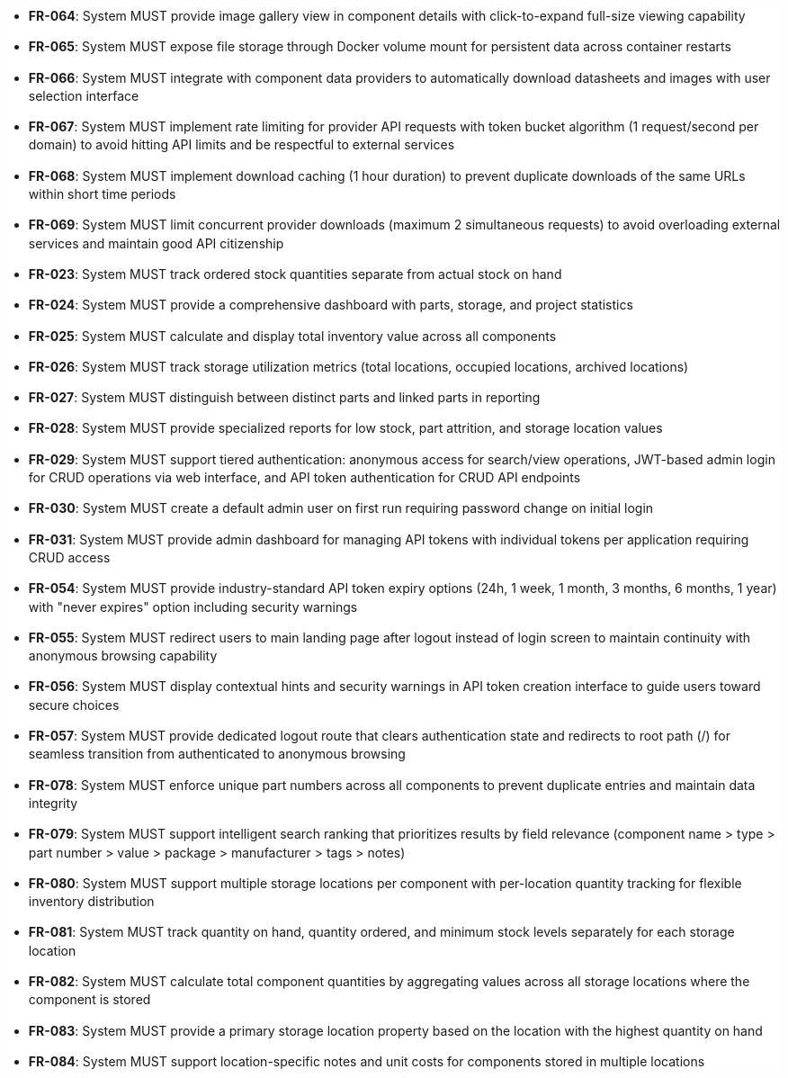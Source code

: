 - **FR-064**: System MUST provide image gallery view in component details with click-to-expand full-size viewing capability
- **FR-065**: System MUST expose file storage through Docker volume mount for persistent data across container restarts
- **FR-066**: System MUST integrate with component data providers to automatically download datasheets and images with user selection interface
- **FR-067**: System MUST implement rate limiting for provider API requests with token bucket algorithm (1 request/second per domain) to avoid hitting API limits and be respectful to external services
- **FR-068**: System MUST implement download caching (1 hour duration) to prevent duplicate downloads of the same URLs within short time periods
- **FR-069**: System MUST limit concurrent provider downloads (maximum 2 simultaneous requests) to avoid overloading external services and maintain good API citizenship
- **FR-023**: System MUST track ordered stock quantities separate from actual stock on hand
- **FR-024**: System MUST provide a comprehensive dashboard with parts, storage, and project statistics
- **FR-025**: System MUST calculate and display total inventory value across all components
- **FR-026**: System MUST track storage utilization metrics (total locations, occupied locations, archived locations)
- **FR-027**: System MUST distinguish between distinct parts and linked parts in reporting
- **FR-028**: System MUST provide specialized reports for low stock, part attrition, and storage location values

- **FR-029**: System MUST support tiered authentication: anonymous access for search/view operations, JWT-based admin login for CRUD operations via web interface, and API token authentication for CRUD API endpoints
- **FR-030**: System MUST create a default admin user on first run requiring password change on initial login
- **FR-031**: System MUST provide admin dashboard for managing API tokens with individual tokens per application requiring CRUD access
- **FR-054**: System MUST provide industry-standard API token expiry options (24h, 1 week, 1 month, 3 months, 6 months, 1 year) with "never expires" option including security warnings
- **FR-055**: System MUST redirect users to main landing page after logout instead of login screen to maintain continuity with anonymous browsing capability
- **FR-056**: System MUST display contextual hints and security warnings in API token creation interface to guide users toward secure choices
- **FR-057**: System MUST provide dedicated logout route that clears authentication state and redirects to root path (/) for seamless transition from authenticated to anonymous browsing

- **FR-078**: System MUST enforce unique part numbers across all components to prevent duplicate entries and maintain data integrity
- **FR-079**: System MUST support intelligent search ranking that prioritizes results by field relevance (component name > type > part number > value > package > manufacturer > tags > notes)
- **FR-080**: System MUST support multiple storage locations per component with per-location quantity tracking for flexible inventory distribution
- **FR-081**: System MUST track quantity on hand, quantity ordered, and minimum stock levels separately for each storage location
- **FR-082**: System MUST calculate total component quantities by aggregating values across all storage locations where the component is stored
- **FR-083**: System MUST provide a primary storage location property based on the location with the highest quantity on hand
- **FR-084**: System MUST support location-specific notes and unit costs for components stored in multiple locations
